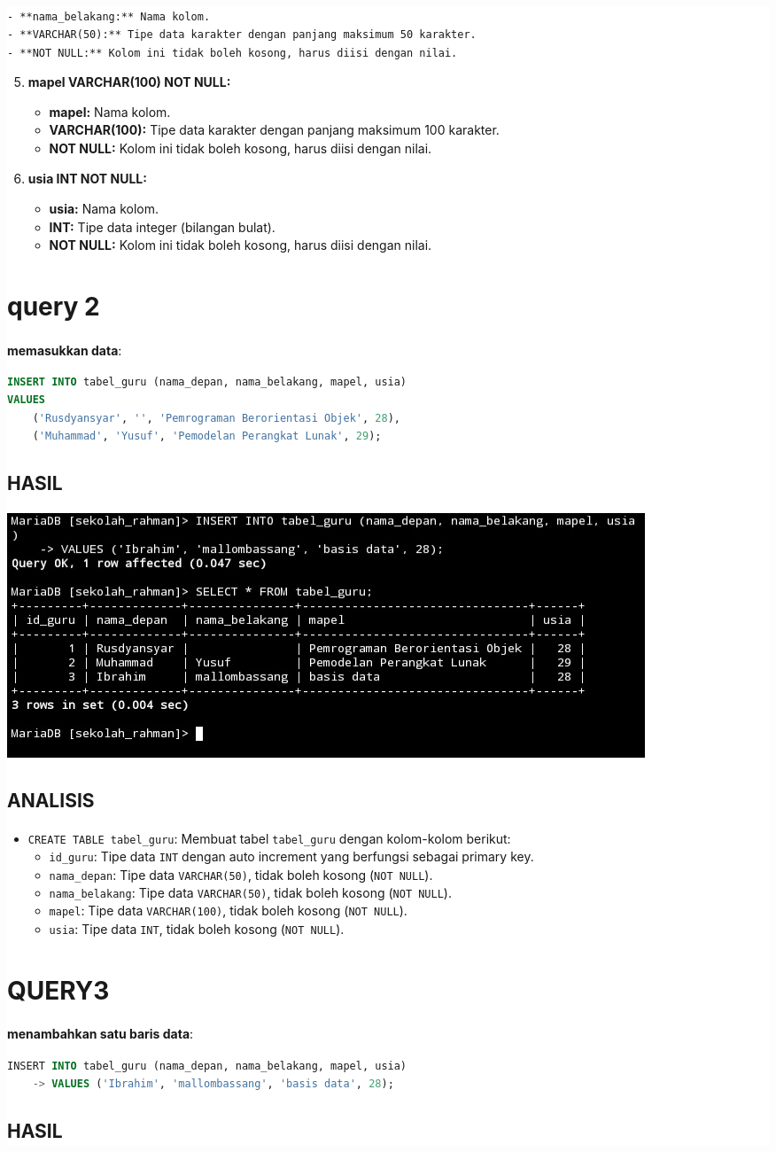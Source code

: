     - **nama_belakang:** Nama kolom.
    - **VARCHAR(50):** Tipe data karakter dengan panjang maksimum 50 karakter.
    - **NOT NULL:** Kolom ini tidak boleh kosong, harus diisi dengan nilai.
5. **mapel VARCHAR(100) NOT NULL:**
    
    - **mapel:** Nama kolom.
    - **VARCHAR(100):** Tipe data karakter dengan panjang maksimum 100 karakter.
    - **NOT NULL:** Kolom ini tidak boleh kosong, harus diisi dengan nilai.
6. **usia INT NOT NULL:**
    
    - **usia:** Nama kolom.
    - **INT:** Tipe data integer (bilangan bulat).
    - **NOT NULL:** Kolom ini tidak boleh kosong, harus diisi dengan nilai.

# query 2
**memasukkan data**:
```sql
INSERT INTO tabel_guru (nama_depan, nama_belakang, mapel, usia)
VALUES 
    ('Rusdyansyar', '', 'Pemrograman Berorientasi Objek', 28),
    ('Muhammad', 'Yusuf', 'Pemodelan Perangkat Lunak', 29);

```
## HASIL 
![Gambar](aset1/2png.jpg)

## ANALISIS 
- `CREATE TABLE tabel_guru`: Membuat tabel `tabel_guru` dengan kolom-kolom berikut:
    - `id_guru`: Tipe data `INT` dengan auto increment yang berfungsi sebagai primary key.
    - `nama_depan`: Tipe data `VARCHAR(50)`, tidak boleh kosong (`NOT NULL`).
    - `nama_belakang`: Tipe data `VARCHAR(50)`, tidak boleh kosong (`NOT NULL`).
    - `mapel`: Tipe data `VARCHAR(100)`, tidak boleh kosong (`NOT NULL`).
    - `usia`: Tipe data `INT`, tidak boleh kosong (`NOT NULL`).

# QUERY3
**menambahkan satu baris data**:
```sql
​INSERT INTO tabel_guru (nama_depan, nama_belakang, mapel, usia)
    -> VALUES ('Ibrahim', 'mallombassang', 'basis data', 28);

```
## HASIL 